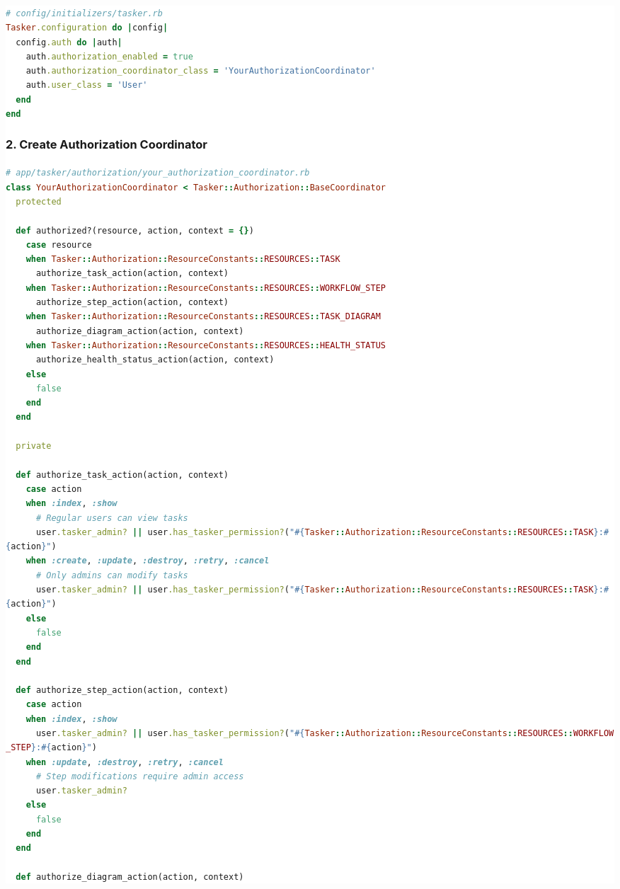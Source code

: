 ```ruby
# config/initializers/tasker.rb
Tasker.configuration do |config|
  config.auth do |auth|
    auth.authorization_enabled = true
    auth.authorization_coordinator_class = 'YourAuthorizationCoordinator'
    auth.user_class = 'User'
  end
end
```

### 2. Create Authorization Coordinator

```ruby
# app/tasker/authorization/your_authorization_coordinator.rb
class YourAuthorizationCoordinator < Tasker::Authorization::BaseCoordinator
  protected

  def authorized?(resource, action, context = {})
    case resource
    when Tasker::Authorization::ResourceConstants::RESOURCES::TASK
      authorize_task_action(action, context)
    when Tasker::Authorization::ResourceConstants::RESOURCES::WORKFLOW_STEP
      authorize_step_action(action, context)
    when Tasker::Authorization::ResourceConstants::RESOURCES::TASK_DIAGRAM
      authorize_diagram_action(action, context)
    when Tasker::Authorization::ResourceConstants::RESOURCES::HEALTH_STATUS
      authorize_health_status_action(action, context)
    else
      false
    end
  end

  private

  def authorize_task_action(action, context)
    case action
    when :index, :show
      # Regular users can view tasks
      user.tasker_admin? || user.has_tasker_permission?("#{Tasker::Authorization::ResourceConstants::RESOURCES::TASK}:#{action}")
    when :create, :update, :destroy, :retry, :cancel
      # Only admins can modify tasks
      user.tasker_admin? || user.has_tasker_permission?("#{Tasker::Authorization::ResourceConstants::RESOURCES::TASK}:#{action}")
    else
      false
    end
  end

  def authorize_step_action(action, context)
    case action
    when :index, :show
      user.tasker_admin? || user.has_tasker_permission?("#{Tasker::Authorization::ResourceConstants::RESOURCES::WORKFLOW_STEP}:#{action}")
    when :update, :destroy, :retry, :cancel
      # Step modifications require admin access
      user.tasker_admin?
    else
      false
    end
  end

  def authorize_diagram_action(action, context)
```